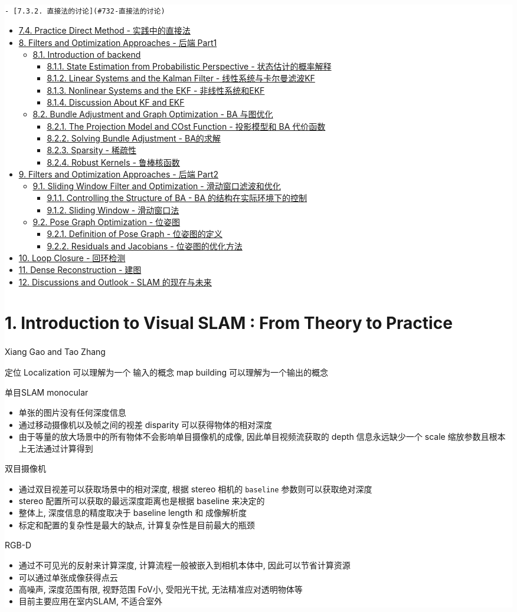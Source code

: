     - [7.3.2. 直接法的讨论](#732-直接法的讨论)
  - [7.4. Practice Direct Method - 实践中的直接法](#74-practice-direct-method---实践中的直接法)
- [8. Filters and Optimization Approaches - 后端 Part1](#8-filters-and-optimization-approaches---后端-part1)
  - [8.1. Introduction of backend](#81-introduction-of-backend)
    - [8.1.1. State Estimation from Probabilistic Perspective - 状态估计的概率解释](#811-state-estimation-from-probabilistic-perspective---状态估计的概率解释)
    - [8.1.2. Linear Systems and the Kalman Filter - 线性系统与卡尔曼滤波KF](#812-linear-systems-and-the-kalman-filter---线性系统与卡尔曼滤波kf)
    - [8.1.3. Nonlinear Systems and the EKF - 非线性系统和EKF](#813-nonlinear-systems-and-the-ekf---非线性系统和ekf)
    - [8.1.4. Discussion About KF and EKF](#814-discussion-about-kf-and-ekf)
  - [8.2. Bundle Adjustment and Graph Optimization - BA 与图优化](#82-bundle-adjustment-and-graph-optimization---ba-与图优化)
    - [8.2.1. The Projection Model and COst Function - 投影模型和 BA 代价函数](#821-the-projection-model-and-cost-function---投影模型和-ba-代价函数)
    - [8.2.2. Solving Bundle Adjustment - BA的求解](#822-solving-bundle-adjustment---ba的求解)
    - [8.2.3. Sparsity - 稀疏性](#823-sparsity---稀疏性)
    - [8.2.4. Robust Kernels - 鲁棒核函数](#824-robust-kernels---鲁棒核函数)
- [9. Filters and Optimization Approaches - 后端 Part2](#9-filters-and-optimization-approaches---后端-part2)
  - [9.1. Sliding Window Filter and Optimization - 滑动窗口滤波和优化](#91-sliding-window-filter-and-optimization---滑动窗口滤波和优化)
    - [9.1.1. Controlling the Structure of BA - BA 的结构在实际环境下的控制](#911-controlling-the-structure-of-ba---ba-的结构在实际环境下的控制)
    - [9.1.2. Sliding Window - 滑动窗口法](#912-sliding-window---滑动窗口法)
  - [9.2. Pose Graph Optimization - 位姿图](#92-pose-graph-optimization---位姿图)
    - [9.2.1. Definition of Pose Graph - 位姿图的定义](#921-definition-of-pose-graph---位姿图的定义)
    - [9.2.2. Residuals and Jacobians - 位姿图的优化方法](#922-residuals-and-jacobians---位姿图的优化方法)
- [10. Loop Closure - 回环检测](#10-loop-closure---回环检测)
- [11. Dense Reconstruction - 建图](#11-dense-reconstruction---建图)
- [12. Discussions and Outlook - SLAM 的现在与未来](#12-discussions-and-outlook---slam-的现在与未来)

# 1. Introduction to Visual SLAM : From Theory to Practice
Xiang Gao and Tao Zhang


定位 Localization 可以理解为一个 输入的概念
map building 可以理解为一个输出的概念  

单目SLAM monocular
* 单张的图片没有任何深度信息
* 通过移动摄像机以及帧之间的视差 disparity 可以获得物体的相对深度
* 由于等量的放大场景中的所有物体不会影响单目摄像机的成像, 因此单目视频流获取的 depth 信息永远缺少一个 scale 缩放参数且根本上无法通过计算得到

双目摄像机
* 通过双目视差可以获取场景中的相对深度, 根据 stereo 相机的 `baseline` 参数则可以获取绝对深度  
* stereo 配置所可以获取的最远深度距离也是根据 baseline 来决定的
* 整体上, 深度信息的精度取决于 baseline length 和 成像解析度
* 标定和配置的复杂性是最大的缺点, 计算复杂性是目前最大的瓶颈


RGB-D 
* 通过不可见光的反射来计算深度, 计算流程一般被嵌入到相机本体中, 因此可以节省计算资源
* 可以通过单张成像获得点云
* 高噪声, 深度范围有限, 视野范围 FoV小, 受阳光干扰, 无法精准应对透明物体等
* 目前主要应用在室内SLAM, 不适合室外  
